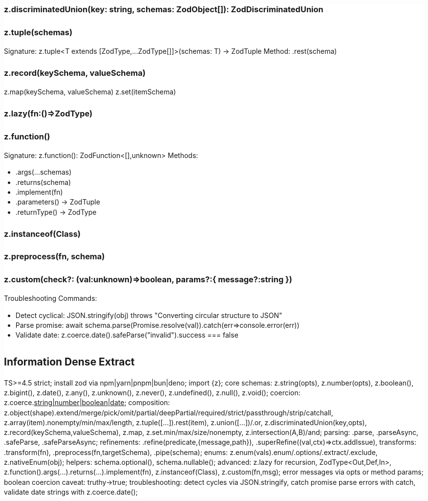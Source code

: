 ### z.discriminatedUnion(key: string, schemas: ZodObject[]): ZodDiscriminatedUnion

### z.tuple(schemas)
Signature: z.tuple<T extends [ZodType,...ZodType[]]>(schemas: T) -> ZodTuple<T>
Method: .rest(schema)

### z.record(keySchema, valueSchema)
z.map(keySchema, valueSchema)
z.set(itemSchema)

### z.lazy(fn:()=>ZodType)

### z.function()
Signature: z.function(): ZodFunction<[],unknown>
Methods:
- .args(...schemas)
- .returns(schema)
- .implement(fn)
- .parameters() -> ZodTuple
- .returnType() -> ZodType

### z.instanceof(Class)

### z.preprocess(fn, schema)
### z.custom<T>(check?: (val:unknown)=>boolean, params?:{ message?:string })

Troubleshooting Commands:
- Detect cyclical: JSON.stringify(obj) throws "Converting circular structure to JSON"
- Parse promise: await schema.parse(Promise.resolve(val)).catch(err=>console.error(err))
- Validate date: z.coerce.date().safeParse("invalid").success === false

## Information Dense Extract
TS>=4.5 strict; install zod via npm|yarn|pnpm|bun|deno; import {z}; core schemas: z.string(opts), z.number(opts), z.boolean(), z.bigint(), z.date(), z.any(), z.unknown(), z.never(), z.undefined(), z.null(), z.void(); coercion: z.coerce.[string|number|boolean|date]( ); composition: z.object(shape).extend/merge/pick/omit/partial/deepPartial/required/strict/passthrough/strip/catchall, z.array(item).nonempty/min/max/length, z.tuple([...]).rest(item), z.union([...])/.or, z.discriminatedUnion(key,opts), z.record(keySchema,valueSchema), z.map, z.set.min/max/size/nonempty, z.intersection(A,B)/and; parsing: .parse, .parseAsync, .safeParse, .safeParseAsync; refinements: .refine(predicate,{message,path}), .superRefine((val,ctx)=>ctx.addIssue), transforms: .transform(fn), .preprocess(fn,targetSchema), .pipe(schema); enums: z.enum(vals).enum/.options/.extract/.exclude, z.nativeEnum(obj); helpers: schema.optional(), schema.nullable(); advanced: z.lazy for recursion, ZodType<Out,Def,In>, z.function().args(...).returns(...).implement(fn), z.instanceof(Class), z.custom<T>(fn,msg); error messages via opts or method params; boolean coercion caveat: truthy->true; troubleshooting: detect cycles via JSON.stringify, catch promise parse errors with catch, validate date strings with z.coerce.date();
